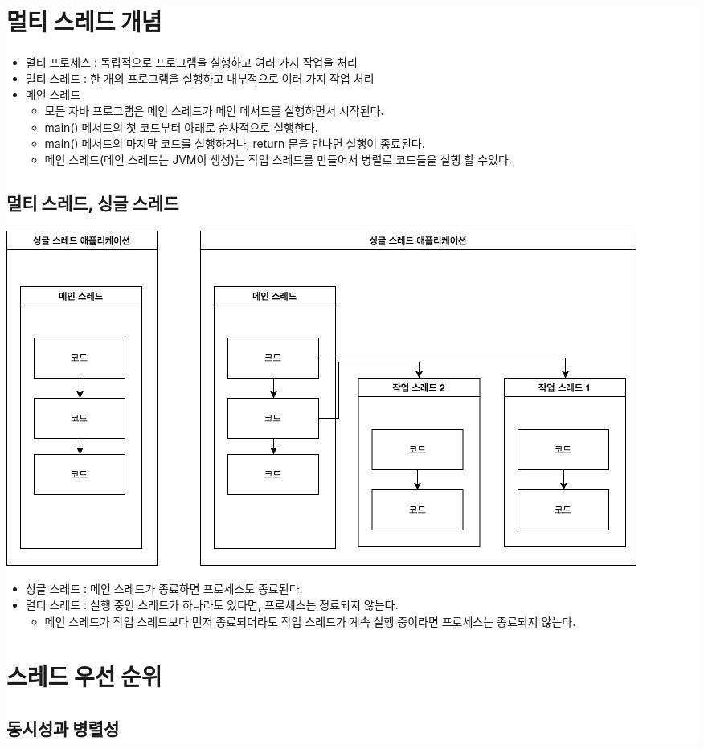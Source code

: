 # 멀티 스레드 개념
* 멀티 프로세스 : 독립적으로 프로그램을 실행하고 여러 가지 작업을 처리
* 멀티 스레드 :  한 개의 프로그램을 실행하고 내부적으로 여러 가지 작업 처리
* 메인 스레드
  * 모든 자바 프로그램은 메인 스레드가 메인 메서드를 실행하면서 시작된다.
  * main() 메서드의 첫 코드부터 아래로 순차적으로 실행한다.
  * main() 메서드의 마지막 코드를 실행하거나, return 문을 만나면 실행이 종료된다.
  * 메인 스레드(메인 스레드는 JVM이 생성)는 작업 스레드를 만들어서 병렬로 코드들을 실행 할 수있다.

## 멀티 스레드, 싱글 스레드
![](/draw/java-thread-single-multy.png)


* 싱글 스레드 : 메인 스레드가 종료하면 프로세스도 종료된다.
* 멀티 스레드 : 실행 중인 스레드가 하나라도 있다면, 프로세스는 정료되지 않는다.
  * 메인 스레드가 작업 스레드보다 먼저 종료되더라도 작업 스레드가 계속 실행 중이라면 프로세스는 종료되지 않는다.

# 스레드 우선 순위

## 동시성과 병렬성